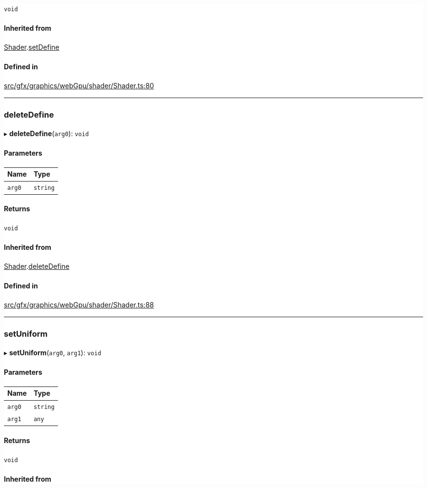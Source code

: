 `void`

#### Inherited from

[Shader](Shader.md).[setDefine](Shader.md#setdefine)

#### Defined in

[src/gfx/graphics/webGpu/shader/Shader.ts:80](https://github.com/Orillusion/orillusion/blob/main/src/gfx/graphics/webGpu/shader/Shader.ts#L80)

___

### deleteDefine

▸ **deleteDefine**(`arg0`): `void`

#### Parameters

| Name | Type |
| :------ | :------ |
| `arg0` | `string` |

#### Returns

`void`

#### Inherited from

[Shader](Shader.md).[deleteDefine](Shader.md#deletedefine)

#### Defined in

[src/gfx/graphics/webGpu/shader/Shader.ts:88](https://github.com/Orillusion/orillusion/blob/main/src/gfx/graphics/webGpu/shader/Shader.ts#L88)

___

### setUniform

▸ **setUniform**(`arg0`, `arg1`): `void`

#### Parameters

| Name | Type |
| :------ | :------ |
| `arg0` | `string` |
| `arg1` | `any` |

#### Returns

`void`

#### Inherited from
